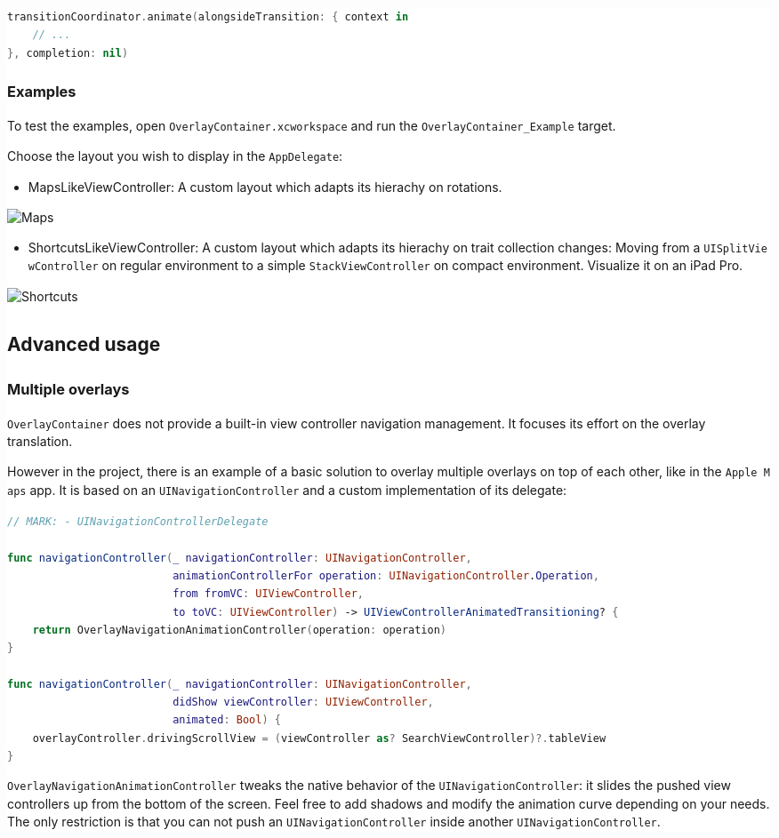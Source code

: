 ```swift
transitionCoordinator.animate(alongsideTransition: { context in
    // ...
}, completion: nil)
```

### Examples

To test the examples, open `OverlayContainer.xcworkspace` and run the `OverlayContainer_Example` target.

Choose the layout you wish to display in the `AppDelegate`:

* MapsLikeViewController: A custom layout which adapts its hierachy on rotations.

![Maps](https://github.com/applidium/ADOverlayContainer/blob/master/Assets/maps.gif)

* ShortcutsLikeViewController: A custom layout which adapts its hierachy on trait collection changes: Moving from a `UISplitViewController` on regular environment to a simple `StackViewController` on compact environment. Visualize it on an iPad Pro.

![Shortcuts](https://github.com/applidium/ADOverlayContainer/blob/master/Assets/shortcuts.gif)

## Advanced usage

### Multiple overlays

`OverlayContainer` does not provide a built-in view controller navigation management. It focuses its effort on the overlay translation.

However in the project, there is an example of a basic solution to overlay multiple overlays on top of each other, like in the `Apple Maps` app. It is based on an `UINavigationController` and a custom implementation of its delegate:

```swift
// MARK: - UINavigationControllerDelegate

func navigationController(_ navigationController: UINavigationController,
                          animationControllerFor operation: UINavigationController.Operation,
                          from fromVC: UIViewController,
                          to toVC: UIViewController) -> UIViewControllerAnimatedTransitioning? {
    return OverlayNavigationAnimationController(operation: operation)
}

func navigationController(_ navigationController: UINavigationController,
                          didShow viewController: UIViewController,
                          animated: Bool) {
    overlayController.drivingScrollView = (viewController as? SearchViewController)?.tableView
}
```

`OverlayNavigationAnimationController` tweaks the native behavior of the `UINavigationController`: it slides the pushed view controllers up from the bottom of the screen. Feel free to add shadows and modify the animation curve depending on your needs. The only restriction is that you can not push an `UINavigationController` inside another `UINavigationController`.
